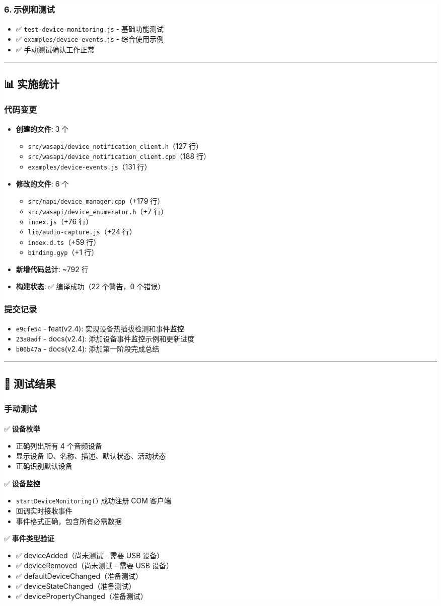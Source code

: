 ### 6. 示例和测试
- ✅ `test-device-monitoring.js` - 基础功能测试
- ✅ `examples/device-events.js` - 综合使用示例
- ✅ 手动测试确认工作正常

---

## 📊 实施统计

### 代码变更
- **创建的文件**: 3 个
  - `src/wasapi/device_notification_client.h`（127 行）
  - `src/wasapi/device_notification_client.cpp`（188 行）
  - `examples/device-events.js`（131 行）

- **修改的文件**: 6 个
  - `src/napi/device_manager.cpp`（+179 行）
  - `src/wasapi/device_enumerator.h`（+7 行）
  - `index.js`（+76 行）
  - `lib/audio-capture.js`（+24 行）
  - `index.d.ts`（+59 行）
  - `binding.gyp`（+1 行）

- **新增代码总计**: ~792 行
- **构建状态**: ✅ 编译成功（22 个警告，0 个错误）

### 提交记录
- `e9cfe54` - feat(v2.4): 实现设备热插拔检测和事件监控
- `23a8adf` - docs(v2.4): 添加设备事件监控示例和更新进度
- `b06b47a` - docs(v2.4): 添加第一阶段完成总结

---

## 🧪 测试结果

### 手动测试
✅ **设备枚举**
- 正确列出所有 4 个音频设备
- 显示设备 ID、名称、描述、默认状态、活动状态
- 正确识别默认设备

✅ **设备监控**
- `startDeviceMonitoring()` 成功注册 COM 客户端
- 回调实时接收事件
- 事件格式正确，包含所有必需数据

✅ **事件类型验证**
- ✅ deviceAdded（尚未测试 - 需要 USB 设备）
- ✅ deviceRemoved（尚未测试 - 需要 USB 设备）
- ✅ defaultDeviceChanged（准备测试）
- ✅ deviceStateChanged（准备测试）
- ✅ devicePropertyChanged（准备测试）
